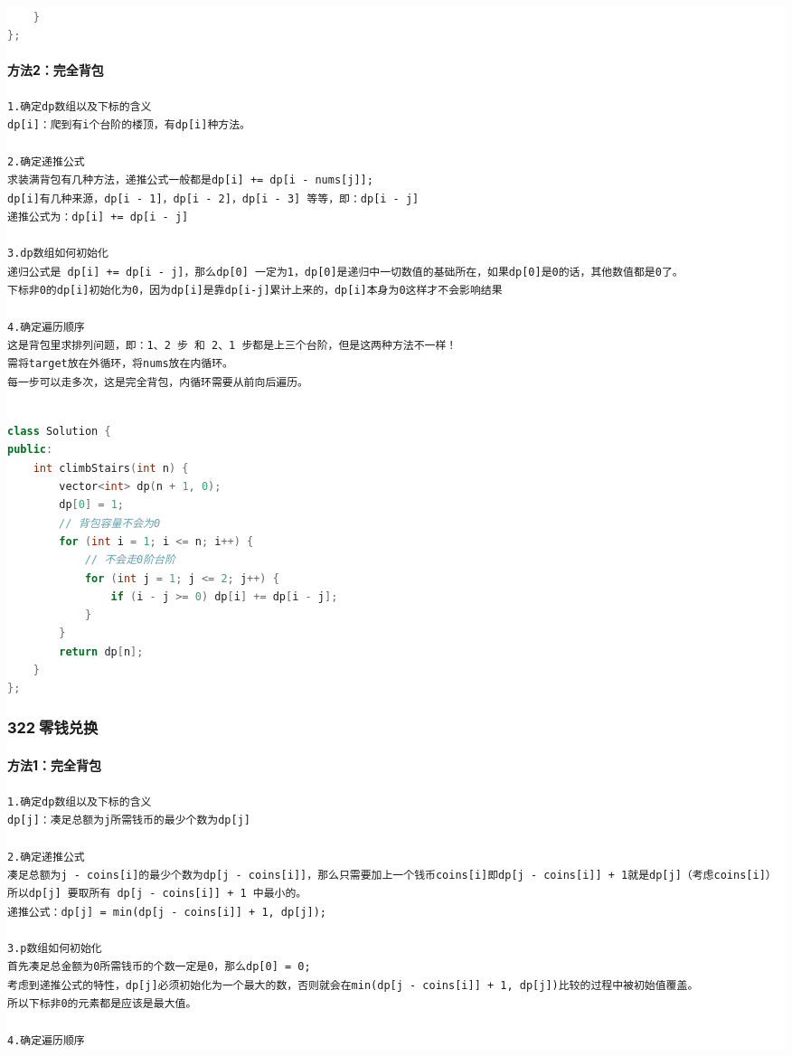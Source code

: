 ```cpp
	}
};
```

#### 方法2：完全背包

```
1.确定dp数组以及下标的含义
dp[i]：爬到有i个台阶的楼顶，有dp[i]种方法。

2.确定递推公式
求装满背包有几种方法，递推公式一般都是dp[i] += dp[i - nums[j]];
dp[i]有几种来源，dp[i - 1]，dp[i - 2]，dp[i - 3] 等等，即：dp[i - j]
递推公式为：dp[i] += dp[i - j]

3.dp数组如何初始化
递归公式是 dp[i] += dp[i - j]，那么dp[0] 一定为1，dp[0]是递归中一切数值的基础所在，如果dp[0]是0的话，其他数值都是0了。
下标非0的dp[i]初始化为0，因为dp[i]是靠dp[i-j]累计上来的，dp[i]本身为0这样才不会影响结果

4.确定遍历顺序
这是背包里求排列问题，即：1、2 步 和 2、1 步都是上三个台阶，但是这两种方法不一样！
需将target放在外循环，将nums放在内循环。
每一步可以走多次，这是完全背包，内循环需要从前向后遍历。


```

```cpp
class Solution {
public:
	int climbStairs(int n) {
		vector<int> dp(n + 1, 0);
		dp[0] = 1;
       	// 背包容量不会为0
		for (int i = 1; i <= n; i++) {
            // 不会走0阶台阶
			for (int j = 1; j <= 2; j++) {
				if (i - j >= 0) dp[i] += dp[i - j];
			}
		}
		return dp[n];
	}
};
```



### 322 零钱兑换

#### 方法1：完全背包

```
1.确定dp数组以及下标的含义
dp[j]：凑足总额为j所需钱币的最少个数为dp[j]

2.确定递推公式
凑足总额为j - coins[i]的最少个数为dp[j - coins[i]]，那么只需要加上一个钱币coins[i]即dp[j - coins[i]] + 1就是dp[j]（考虑coins[i]）
所以dp[j] 要取所有 dp[j - coins[i]] + 1 中最小的。
递推公式：dp[j] = min(dp[j - coins[i]] + 1, dp[j]);

3.p数组如何初始化
首先凑足总金额为0所需钱币的个数一定是0，那么dp[0] = 0;
考虑到递推公式的特性，dp[j]必须初始化为一个最大的数，否则就会在min(dp[j - coins[i]] + 1, dp[j])比较的过程中被初始值覆盖。
所以下标非0的元素都是应该是最大值。

4.确定遍历顺序
```